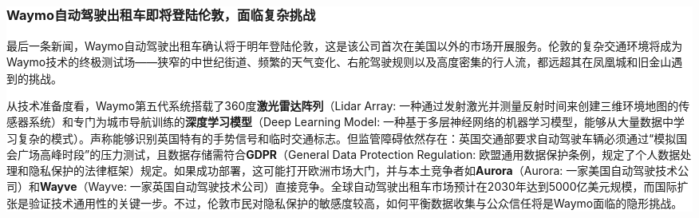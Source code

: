 ### Waymo自动驾驶出租车即将登陆伦敦，面临复杂挑战

最后一条新闻，Waymo自动驾驶出租车确认将于明年登陆伦敦，这是该公司首次在美国以外的市场开展服务。伦敦的复杂交通环境将成为Waymo技术的终极测试场——狭窄的中世纪街道、频繁的天气变化、右舵驾驶规则以及高度密集的行人流，都远超其在凤凰城和旧金山遇到的挑战。

从技术准备度看，Waymo第五代系统搭载了360度**激光雷达阵列**（Lidar Array: 一种通过发射激光并测量反射时间来创建三维环境地图的传感器系统）和专门为城市导航训练的**深度学习模型**（Deep Learning Model: 一种基于多层神经网络的机器学习模型，能够从大量数据中学习复杂的模式）。声称能够识别英国特有的手势信号和临时交通标志。但监管障碍依然存在：英国交通部要求自动驾驶车辆必须通过“模拟国会广场高峰时段”的压力测试，且数据存储需符合**GDPR**（General Data Protection Regulation: 欧盟通用数据保护条例，规定了个人数据处理和隐私保护的法律框架）规定。如果成功部署，这可能打开欧洲市场大门，并与本土竞争者如**Aurora**（Aurora: 一家美国自动驾驶技术公司）和**Wayve**（Wayve: 一家英国自动驾驶技术公司）直接竞争。全球自动驾驶出租车市场预计在2030年达到5000亿美元规模，而国际扩张是验证技术通用性的关键一步。不过，伦敦市民对隐私保护的敏感度较高，如何平衡数据收集与公众信任将是Waymo面临的隐形挑战。